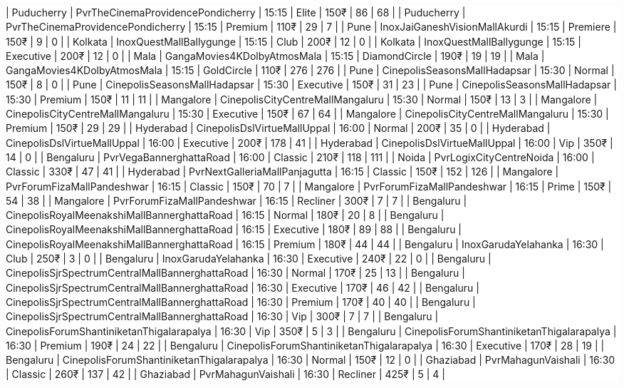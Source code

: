 | Puducherry | PvrTheCinemaProvidencePondicherry                        | 15:15 | Elite           |  150₹ |       86 |     68 |
| Puducherry | PvrTheCinemaProvidencePondicherry                        | 15:15 | Premium         |  110₹ |       29 |      7 |
| Pune       | InoxJaiGaneshVisionMallAkurdi                            | 15:15 | Premiere        |  150₹ |        9 |      0 |
| Kolkata    | InoxQuestMallBallygunge                                  | 15:15 | Club            |  200₹ |       12 |      0 |
| Kolkata    | InoxQuestMallBallygunge                                  | 15:15 | Executive       |  200₹ |       12 |      0 |
| Mala       | GangaMovies4KDolbyAtmosMala                              | 15:15 | DiamondCircle   |  190₹ |       19 |     19 |
| Mala       | GangaMovies4KDolbyAtmosMala                              | 15:15 | GoldCircle      |  110₹ |      276 |    276 |
| Pune       | CinepolisSeasonsMallHadapsar                             | 15:30 | Normal          |  150₹ |        8 |      0 |
| Pune       | CinepolisSeasonsMallHadapsar                             | 15:30 | Executive       |  150₹ |       31 |     23 |
| Pune       | CinepolisSeasonsMallHadapsar                             | 15:30 | Premium         |  150₹ |       11 |     11 |
| Mangalore  | CinepolisCityCentreMallMangaluru                         | 15:30 | Normal          |  150₹ |       13 |      3 |
| Mangalore  | CinepolisCityCentreMallMangaluru                         | 15:30 | Executive       |  150₹ |       67 |     64 |
| Mangalore  | CinepolisCityCentreMallMangaluru                         | 15:30 | Premium         |  150₹ |       29 |     29 |
| Hyderabad  | CinepolisDslVirtueMallUppal                              | 16:00 | Normal          |  200₹ |       35 |      0 |
| Hyderabad  | CinepolisDslVirtueMallUppal                              | 16:00 | Executive       |  200₹ |      178 |     41 |
| Hyderabad  | CinepolisDslVirtueMallUppal                              | 16:00 | Vip             |  350₹ |       14 |      0 |
| Bengaluru  | PvrVegaBannerghattaRoad                                  | 16:00 | Classic         |  210₹ |      118 |    111 |
| Noida      | PvrLogixCityCentreNoida                                  | 16:00 | Classic         |  330₹ |       47 |     41 |
| Hyderabad  | PvrNextGalleriaMallPanjagutta                            | 16:15 | Classic         |  150₹ |      152 |    126 |
| Mangalore  | PvrForumFizaMallPandeshwar                               | 16:15 | Classic         |  150₹ |       70 |      7 |
| Mangalore  | PvrForumFizaMallPandeshwar                               | 16:15 | Prime           |  150₹ |       54 |     38 |
| Mangalore  | PvrForumFizaMallPandeshwar                               | 16:15 | Recliner        |  300₹ |        7 |      7 |
| Bengaluru  | CinepolisRoyalMeenakshiMallBannerghattaRoad              | 16:15 | Normal          |  180₹ |       20 |      8 |
| Bengaluru  | CinepolisRoyalMeenakshiMallBannerghattaRoad              | 16:15 | Executive       |  180₹ |       89 |     88 |
| Bengaluru  | CinepolisRoyalMeenakshiMallBannerghattaRoad              | 16:15 | Premium         |  180₹ |       44 |     44 |
| Bengaluru  | InoxGarudaYelahanka                                      | 16:30 | Club            |  250₹ |        3 |      0 |
| Bengaluru  | InoxGarudaYelahanka                                      | 16:30 | Executive       |  240₹ |       22 |      0 |
| Bengaluru  | CinepolisSjrSpectrumCentralMallBannerghattaRoad          | 16:30 | Normal          |  170₹ |       25 |     13 |
| Bengaluru  | CinepolisSjrSpectrumCentralMallBannerghattaRoad          | 16:30 | Executive       |  170₹ |       46 |     42 |
| Bengaluru  | CinepolisSjrSpectrumCentralMallBannerghattaRoad          | 16:30 | Premium         |  170₹ |       40 |     40 |
| Bengaluru  | CinepolisSjrSpectrumCentralMallBannerghattaRoad          | 16:30 | Vip             |  300₹ |        7 |      7 |
| Bengaluru  | CinepolisForumShantiniketanThigalarapalya                | 16:30 | Vip             |  350₹ |        5 |      3 |
| Bengaluru  | CinepolisForumShantiniketanThigalarapalya                | 16:30 | Premium         |  190₹ |       24 |     22 |
| Bengaluru  | CinepolisForumShantiniketanThigalarapalya                | 16:30 | Executive       |  170₹ |       28 |     19 |
| Bengaluru  | CinepolisForumShantiniketanThigalarapalya                | 16:30 | Normal          |  150₹ |       12 |      0 |
| Ghaziabad  | PvrMahagunVaishali                                       | 16:30 | Classic         |  260₹ |      137 |     42 |
| Ghaziabad  | PvrMahagunVaishali                                       | 16:30 | Recliner        |  425₹ |        5 |      4 |